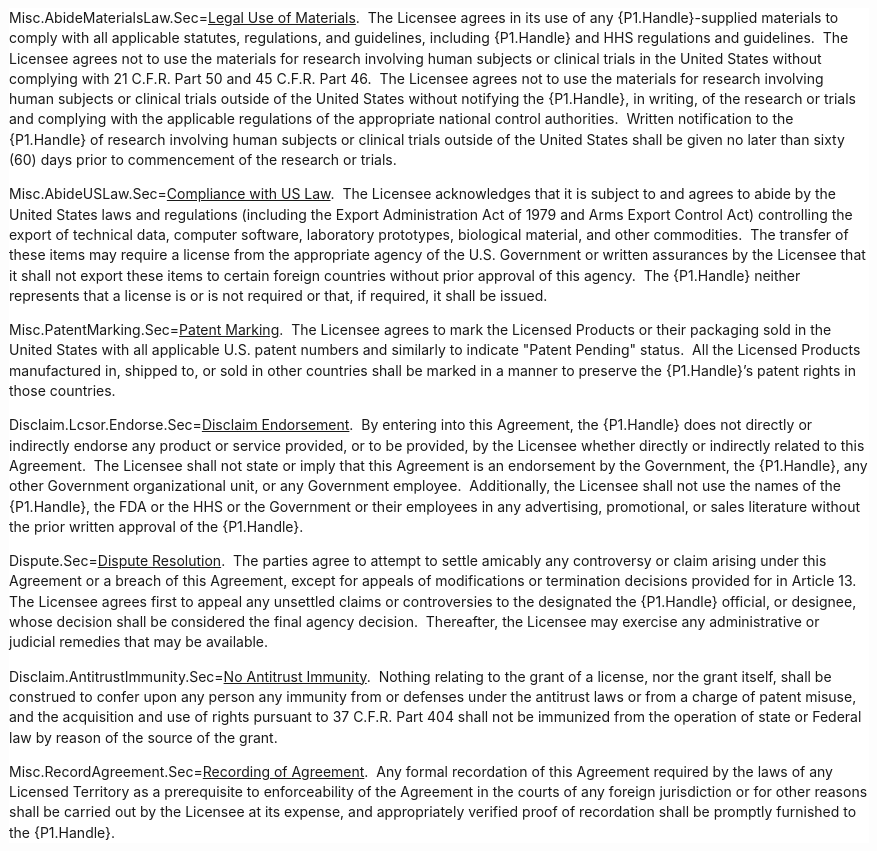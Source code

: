 Misc.AbideMaterialsLaw.Sec=<u>Legal Use of Materials</u>.&nbsp; The Licensee agrees in its use of any {P1.Handle}-supplied materials to comply with all applicable statutes, regulations, and guidelines, including {P1.Handle} and HHS regulations and guidelines.&nbsp; The Licensee agrees not to use the materials for research involving human subjects or clinical trials in the United States without complying with 21 C.F.R. Part 50 and 45 C.F.R. Part 46.&nbsp; The Licensee agrees not to use the materials for research involving human subjects or clinical trials outside of the United States without notifying the {P1.Handle}, in writing, of the research or trials and complying with the applicable regulations of the appropriate national control authorities.&nbsp; Written notification to the {P1.Handle} of research involving human subjects or clinical trials outside of the United States shall be given no later than sixty (60) days prior to commencement of the research or trials.

Misc.AbideUSLaw.Sec=<u>Compliance with US Law</u>.&nbsp; The Licensee acknowledges that it is subject to and agrees to abide by the United States laws and regulations (including the Export Administration Act of 1979 and Arms Export Control Act) controlling the export of technical data, computer software, laboratory prototypes, biological material, and other commodities.&nbsp; The transfer of these items may require a license from the appropriate agency of the U.S. Government or written assurances by the Licensee that it shall not export these items to certain foreign countries without prior approval of this agency.&nbsp; The {P1.Handle} neither represents that a license is or is not required or that, if required, it shall be issued.

Misc.PatentMarking.Sec=<u>Patent Marking</u>.&nbsp; The Licensee agrees to mark the Licensed Products or their packaging sold in the United States with all applicable U.S. patent numbers and similarly to indicate "Patent Pending" status.&nbsp; All the Licensed Products manufactured in, shipped to, or sold in other countries shall be marked in a manner to preserve the {P1.Handle}&rsquo;s patent rights in those countries.

Disclaim.Lcsor.Endorse.Sec=<u>Disclaim Endorsement</u>.&nbsp; By entering into this Agreement, the {P1.Handle} does not directly or indirectly endorse any product or service provided, or to be provided, by the Licensee whether directly or indirectly related to this Agreement.&nbsp; The Licensee shall not state or imply that this Agreement is an endorsement by the Government, the {P1.Handle}, any other Government organizational unit, or any Government employee.&nbsp; Additionally, the Licensee shall not use the names of the {P1.Handle}, the FDA or the HHS or the Government or their employees in any advertising, promotional, or sales literature without the prior written approval of the {P1.Handle}.

Dispute.Sec=<u>Dispute Resolution</u>.&nbsp; The parties agree to attempt to settle amicably any controversy or claim arising under this Agreement or a breach of this Agreement, except for appeals of modifications or termination decisions provided for in Article 13.&nbsp; The Licensee agrees first to appeal any unsettled claims or controversies to the designated the {P1.Handle} official, or designee, whose decision shall be considered the final agency decision.&nbsp; Thereafter, the Licensee may exercise any administrative or judicial remedies that may be available.

Disclaim.AntitrustImmunity.Sec=<u>No Antitrust Immunity</u>.&nbsp; Nothing relating to the grant of a license, nor the grant itself, shall be construed to confer upon any person any immunity from or defenses under the antitrust laws or from a charge of patent misuse, and the acquisition and use of rights pursuant to 37 C.F.R. Part 404 shall not be immunized from the operation of state or Federal law by reason of the source of the grant.

Misc.RecordAgreement.Sec=<u>Recording of Agreement</u>.&nbsp; Any formal recordation of this Agreement required by the laws of any Licensed Territory as a prerequisite to enforceability of the Agreement in the courts of any foreign jurisdiction or for other reasons shall be carried out by the Licensee at its expense, and appropriately verified proof of recordation shall be promptly furnished to the {P1.Handle}.
